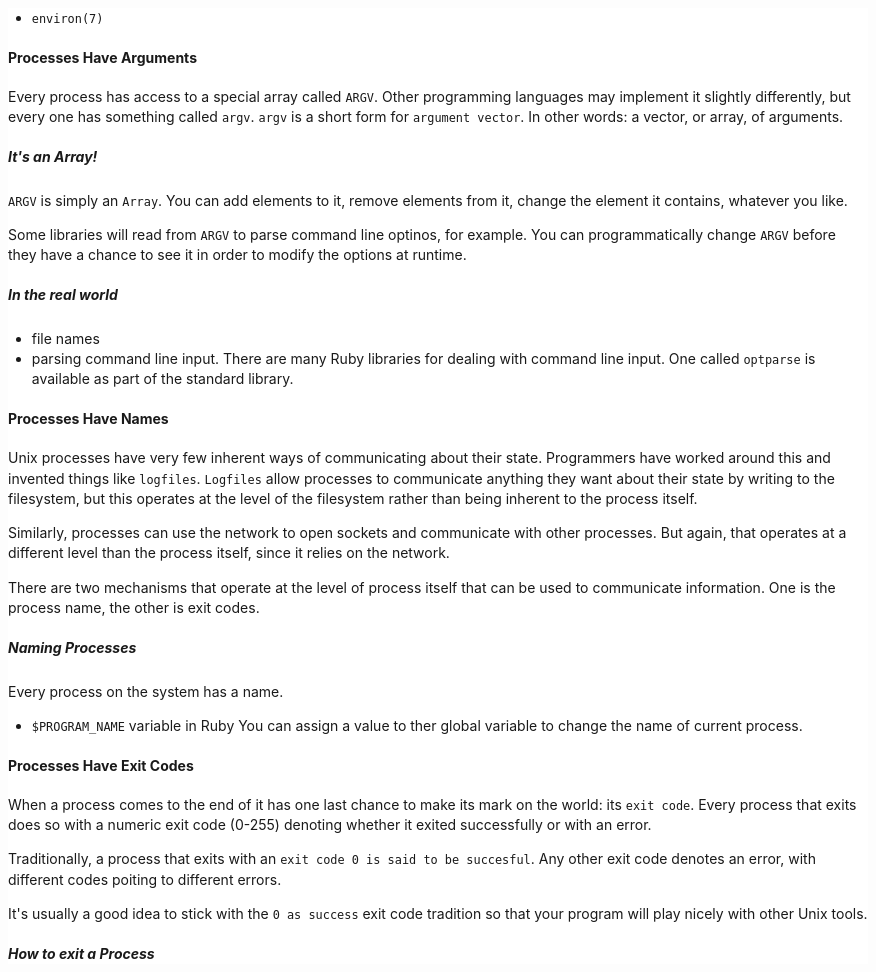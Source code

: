 - `environ(7)`

#### Processes Have Arguments

Every process has access to a special array called `ARGV`. Other programming languages may implement it slightly differently, but every one has something called `argv`.
`argv` is a short form for `argument vector`. In other words: a vector, or array, of arguments.

##### It's an Array!

`ARGV` is simply an `Array`. You can add elements to it, remove elements from it, change the element it contains, whatever you like.

Some libraries will read from `ARGV` to parse command line optinos, for example. You can programmatically change `ARGV` before they have a chance to see it in order to modify the options at runtime.

##### In the real world
- file names
- parsing command line input. There are many Ruby libraries for dealing with command line input. One called `optparse` is available as part of the standard library.

#### Processes Have Names

Unix processes have very few inherent ways of communicating about their state.
Programmers have worked around this and invented things like `logfiles`.
`Logfiles` allow processes to communicate anything they want about their state by writing to the filesystem, but this operates at the level of the filesystem rather than being inherent to the process itself.

Similarly, processes can use the network to open sockets and communicate with other processes. But again, that operates at a different level than the process itself, since it relies on the network.

There are two mechanisms that operate at the level of process itself that can be used to communicate information. One is the process name, the other is exit codes.

##### Naming Processes

Every process on the system has a name.

- `$PROGRAM_NAME` variable in Ruby
You can assign a value to ther global variable to change the name of current process.


#### Processes Have Exit Codes

When a process comes to the end of it has one last chance to make its mark on the world: its `exit code`.
Every process that exits does so with a numeric exit code (0-255) denoting whether it exited successfully or with an error.

Traditionally, a process that exits with an `exit code 0 is said to be succesful`.
Any other exit code denotes an error, with different codes poiting to different errors.

It's usually a good idea to stick with the `0 as success` exit code tradition so that your program will play nicely with other Unix tools.

##### How to exit a Process
